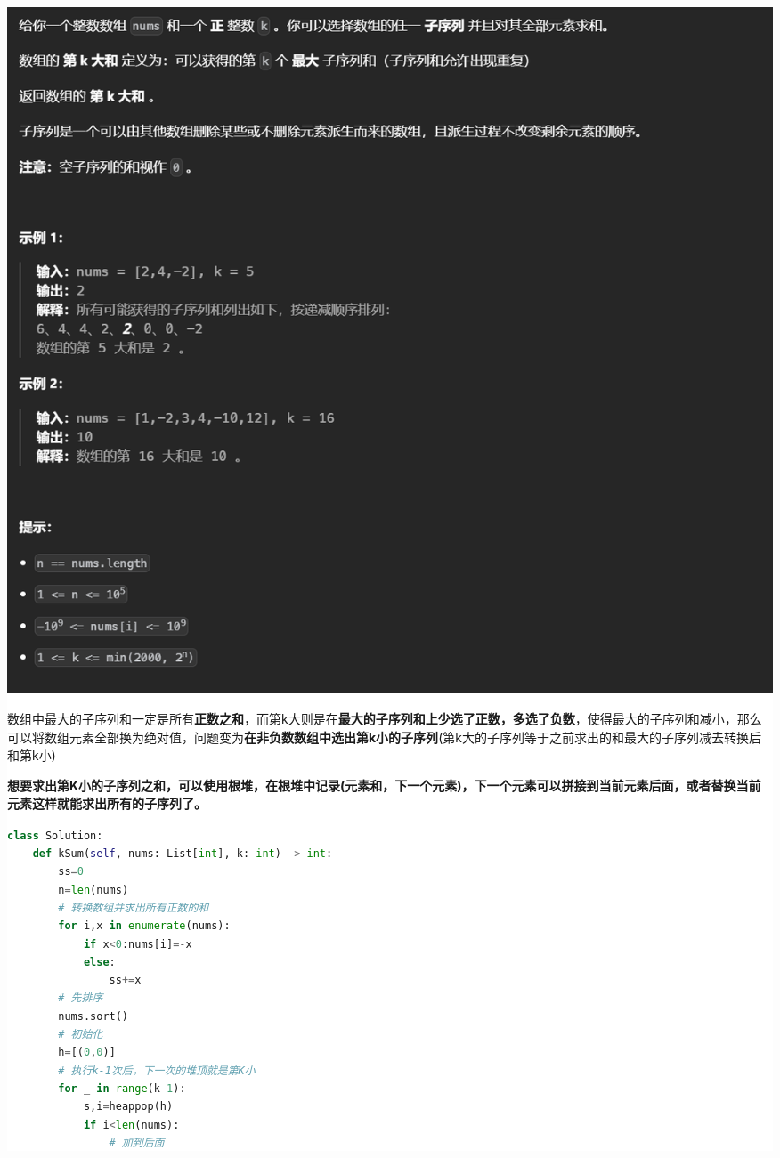 ![{51203881-52A4-4D01-B81A-B211E2C878A0}](./assets/{51203881-52A4-4D01-B81A-B211E2C878A0}.png)

数组中最大的子序列和一定是所有**正数之和**，而第k大则是在**最大的子序列和上少选了正数，多选了负数**，使得最大的子序列和减小，那么可以将数组元素全部换为绝对值，问题变为**在非负数数组中选出第k小的子序列**(第k大的子序列等于之前求出的和最大的子序列减去转换后和第k小)

**想要求出第K小的子序列之和，可以使用根堆，在根堆中记录(元素和，下一个元素)，下一个元素可以拼接到当前元素后面，或者替换当前元素这样就能求出所有的子序列了。**

```python
class Solution:
    def kSum(self, nums: List[int], k: int) -> int:
        ss=0
        n=len(nums)
        # 转换数组并求出所有正数的和
        for i,x in enumerate(nums):
            if x<0:nums[i]=-x
            else:
                ss+=x
        # 先排序
        nums.sort()
        # 初始化
        h=[(0,0)]
        # 执行k-1次后，下一次的堆顶就是第K小
        for _ in range(k-1):
            s,i=heappop(h)
            if i<len(nums):
                # 加到后面
```